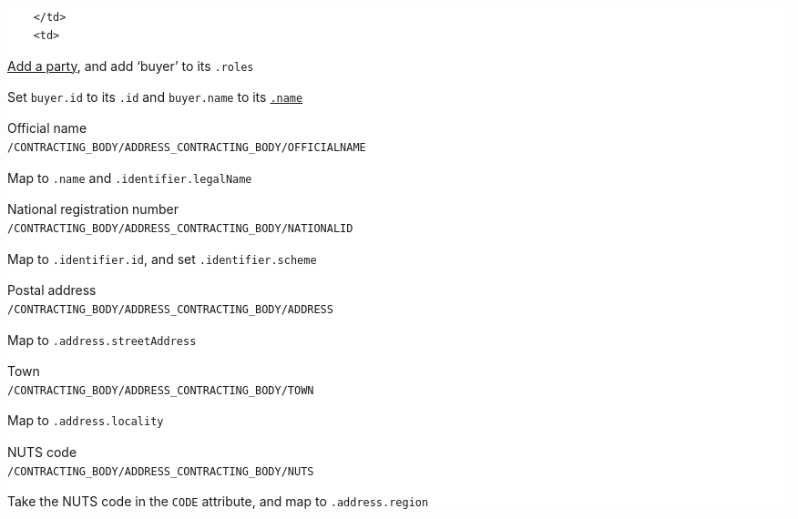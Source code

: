         </td>
        <td>
<p><a href="../operations#add-a-party">Add a party</a>, and add ‘buyer’ to its <code>.roles</code></p>

<p>Set <code>buyer.id</code> to its <code>.id</code> and <code>buyer.name</code> to its <a href="#/CONTRACTING_BODY/ADDRESS_CONTRACTING_BODY/OFFICIALNAME"><code>.name</code></a></p>
        </td>
      </tr>
      <tr>
        <td></td>
        <td id="/CONTRACTING_BODY/ADDRESS_CONTRACTING_BODY/OFFICIALNAME">
          <p>Official name<br><code>/CONTRACTING_BODY/ADDRESS_CONTRACTING_BODY/OFFICIALNAME</code></p>
        </td>
        <td>
<p>Map to <code>.name</code> and <code>.identifier.legalName</code></p>
        </td>
      </tr>
      <tr>
        <td></td>
        <td id="/CONTRACTING_BODY/ADDRESS_CONTRACTING_BODY/NATIONALID">
          <p>National registration number<br><code>/CONTRACTING_BODY/ADDRESS_CONTRACTING_BODY/NATIONALID</code></p>
        </td>
        <td>
<p>Map to <code>.identifier.id</code>, and set <code>.identifier.scheme</code></p>
        </td>
      </tr>
      <tr>
        <td></td>
        <td id="/CONTRACTING_BODY/ADDRESS_CONTRACTING_BODY/ADDRESS">
          <p>Postal address<br><code>/CONTRACTING_BODY/ADDRESS_CONTRACTING_BODY/ADDRESS</code></p>
        </td>
        <td>
<p>Map to <code>.address.streetAddress</code></p>
        </td>
      </tr>
      <tr>
        <td></td>
        <td id="/CONTRACTING_BODY/ADDRESS_CONTRACTING_BODY/TOWN">
          <p>Town<br><code>/CONTRACTING_BODY/ADDRESS_CONTRACTING_BODY/TOWN</code></p>
        </td>
        <td>
<p>Map to <code>.address.locality</code></p>
        </td>
      </tr>
      <tr>
        <td></td>
        <td id="/CONTRACTING_BODY/ADDRESS_CONTRACTING_BODY/NUTS">
          <p>NUTS code<br><code>/CONTRACTING_BODY/ADDRESS_CONTRACTING_BODY/NUTS</code></p>
        </td>
        <td>
<p>Take the NUTS code in the <code>CODE</code> attribute, and map to <code>.address.region</code></p>
